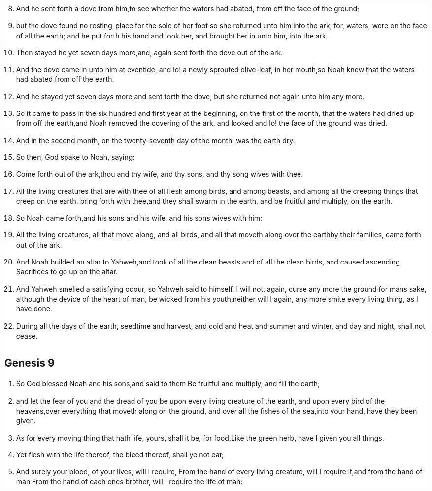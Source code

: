 8. And he sent forth a dove from him,to see whether the waters had abated, from off the face of the ground;

9. but the dove found no resting-place for the sole of her foot so she returned unto him into the ark, for, waters, were on the face of all the earth; and he put forth his hand and took her, and brought her in unto him, into the ark.

10. Then stayed he yet seven days more,and, again sent forth the dove out of the ark.

11. And the dove came in unto him at eventide, and lo! a newly sprouted olive-leaf, in her mouth,so Noah knew that the waters had abated from off the earth.

12. And he stayed yet seven days more,and sent forth the dove, but she returned not again unto him any more.

13. So it came to pass in the six hundred and first year at the beginning, on the first of the month, that the waters had dried up from off the earth,and Noah removed the covering of the ark, and looked and lo! the face of the ground was dried.

14. And in the second month, on the twenty-seventh day of the month, was the earth dry.

15. So then, God spake to Noah, saying:

16. Come forth out of the ark,thou and thy wife, and thy sons, and thy song wives with thee.

17. All the living creatures that are with thee of all flesh among birds, and among beasts, and among all the creeping things that creep on the earth, bring forth with thee,and they shall swarm in the earth, and be fruitful and multiply, on the earth.

18. So Noah came forth,and his sons and his wife, and his sons wives with him:

19. All the living creatures, all that move along, and all birds, and all that moveth along over the earthby their families, came forth out of the ark.

20. And Noah builded an altar to Yahweh,and took of all the clean beasts and of all the clean birds, and caused ascending Sacrifices to go up on the altar.

21. And Yahweh smelled a satisfying odour, so Yahweh said to himself. I will not, again, curse any more the ground for mans sake, although the device of the heart of man, be wicked from his youth,neither will I again, any more smite every living thing, as I have done.

22. During all the days of the earth, seedtime and harvest, and cold and heat and summer and winter, and day and night, shall not cease.

## Genesis 9

1. So God blessed Noah and his sons,and said to them Be fruitful and multiply, and fill the earth;

2. and let the fear of you and the dread of you be upon every living creature of the earth, and upon every bird of the heavens,over everything that moveth along on the ground, and over all the fishes of the sea,into your hand, have they been given.

3. As for every moving thing that hath life, yours, shall it be, for food,Like the green herb, have I given you all things.

4. Yet flesh with the life thereof, the bleed thereof, shall ye not eat;

5. And surely your blood, of your lives, will I require, From the hand of every living creature, will I require it,and from the hand of man From the hand of each ones brother, will I require the life of man:
